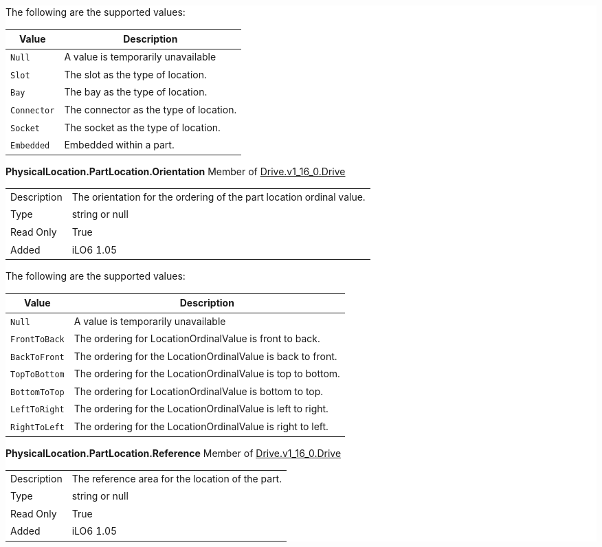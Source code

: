 The following are the supported values:

|Value|Description|
|---|---|
|`Null`|A value is temporarily unavailable|
|`Slot`|The slot as the type of location.|
|`Bay`|The bay as the type of location.|
|`Connector`|The connector as the type of location.|
|`Socket`|The socket as the type of location.|
|`Embedded`|Embedded within a part.|

**PhysicalLocation.PartLocation.Orientation**
Member of [Drive.v1\_16\_0.Drive](#drive)

| | |
|---|---|
|Description|The orientation for the ordering of the part location ordinal value.|
|Type|string or null|
|Read Only|True|
|Added|iLO6 1.05|

The following are the supported values:

|Value|Description|
|---|---|
|`Null`|A value is temporarily unavailable|
|`FrontToBack`|The ordering for LocationOrdinalValue is front to back.|
|`BackToFront`|The ordering for the LocationOrdinalValue is back to front.|
|`TopToBottom`|The ordering for the LocationOrdinalValue is top to bottom.|
|`BottomToTop`|The ordering for LocationOrdinalValue is bottom to top.|
|`LeftToRight`|The ordering for the LocationOrdinalValue is left to right.|
|`RightToLeft`|The ordering for the LocationOrdinalValue is right to left.|

**PhysicalLocation.PartLocation.Reference**
Member of [Drive.v1\_16\_0.Drive](#drive)

| | |
|---|---|
|Description|The reference area for the location of the part.|
|Type|string or null|
|Read Only|True|
|Added|iLO6 1.05|

